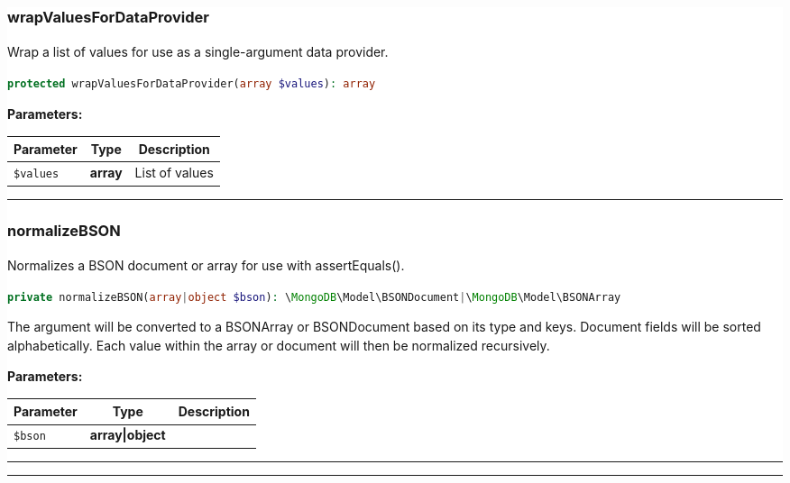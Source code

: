 ### wrapValuesForDataProvider

Wrap a list of values for use as a single-argument data provider.

```php
protected wrapValuesForDataProvider(array $values): array
```








**Parameters:**

| Parameter | Type | Description |
|-----------|------|-------------|
| `$values` | **array** | List of values |




***

### normalizeBSON

Normalizes a BSON document or array for use with assertEquals().

```php
private normalizeBSON(array|object $bson): \MongoDB\Model\BSONDocument|\MongoDB\Model\BSONArray
```

The argument will be converted to a BSONArray or BSONDocument based on
its type and keys. Document fields will be sorted alphabetically. Each
value within the array or document will then be normalized recursively.






**Parameters:**

| Parameter | Type | Description |
|-----------|------|-------------|
| `$bson` | **array&#124;object** |  |




***


***

